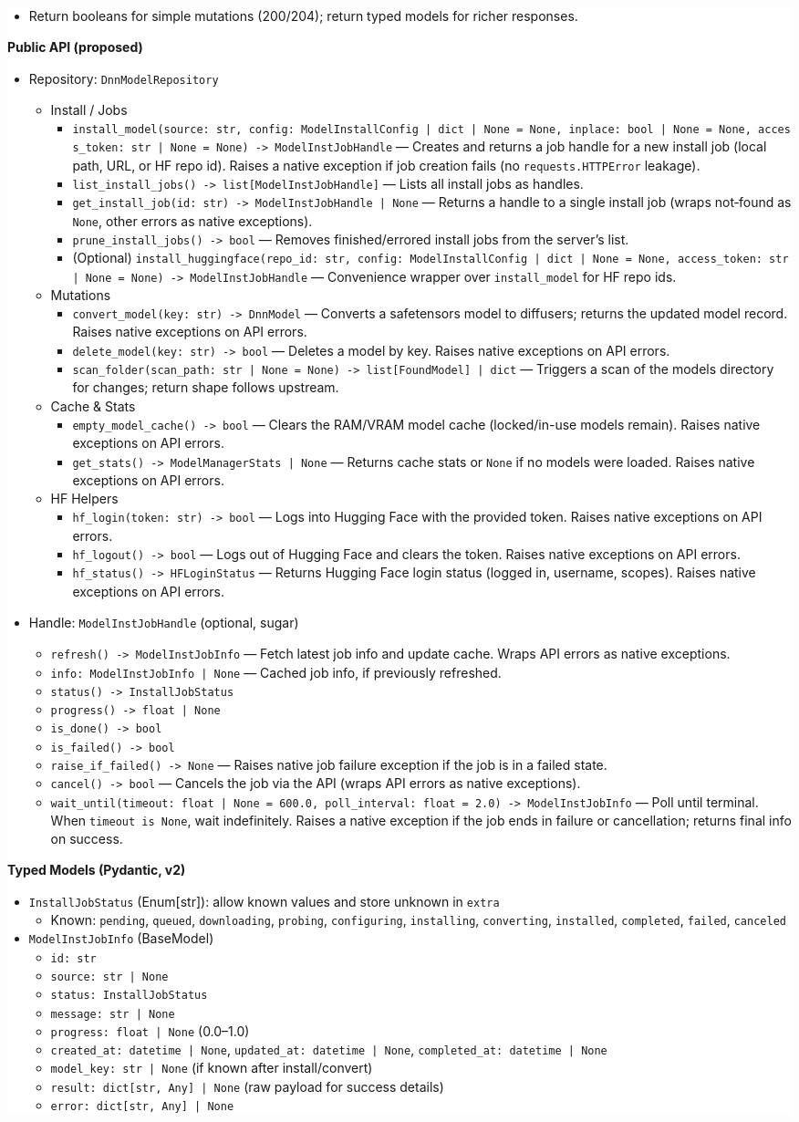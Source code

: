   - Return booleans for simple mutations (200/204); return typed models for richer responses.

**Public API (proposed)**
- Repository: `DnnModelRepository`
  - Install / Jobs
    - `install_model(source: str, config: ModelInstallConfig | dict | None = None, inplace: bool | None = None, access_token: str | None = None) -> ModelInstJobHandle` — Creates and returns a job handle for a new install job (local path, URL, or HF repo id). Raises a native exception if job creation fails (no `requests.HTTPError` leakage).
    - `list_install_jobs() -> list[ModelInstJobHandle]` — Lists all install jobs as handles.
    - `get_install_job(id: str) -> ModelInstJobHandle | None` — Returns a handle to a single install job (wraps not‑found as `None`, other errors as native exceptions).
    - `prune_install_jobs() -> bool` — Removes finished/errored install jobs from the server’s list.
    - (Optional) `install_huggingface(repo_id: str, config: ModelInstallConfig | dict | None = None, access_token: str | None = None) -> ModelInstJobHandle` — Convenience wrapper over `install_model` for HF repo ids.
  - Mutations
    - `convert_model(key: str) -> DnnModel` — Converts a safetensors model to diffusers; returns the updated model record. Raises native exceptions on API errors.
    - `delete_model(key: str) -> bool` — Deletes a model by key. Raises native exceptions on API errors.
    - `scan_folder(scan_path: str | None = None) -> list[FoundModel] | dict` — Triggers a scan of the models directory for changes; return shape follows upstream.
  - Cache & Stats
    - `empty_model_cache() -> bool` — Clears the RAM/VRAM model cache (locked/in-use models remain). Raises native exceptions on API errors.
    - `get_stats() -> ModelManagerStats | None` — Returns cache stats or `None` if no models were loaded. Raises native exceptions on API errors.
  - HF Helpers
    - `hf_login(token: str) -> bool` — Logs into Hugging Face with the provided token. Raises native exceptions on API errors.
    - `hf_logout() -> bool` — Logs out of Hugging Face and clears the token. Raises native exceptions on API errors.
    - `hf_status() -> HFLoginStatus` — Returns Hugging Face login status (logged in, username, scopes). Raises native exceptions on API errors.

- Handle: `ModelInstJobHandle` (optional, sugar)
  - `refresh() -> ModelInstJobInfo` — Fetch latest job info and update cache. Wraps API errors as native exceptions.
  - `info: ModelInstJobInfo | None` — Cached job info, if previously refreshed.
  - `status() -> InstallJobStatus`
  - `progress() -> float | None`
  - `is_done() -> bool`
  - `is_failed() -> bool`
  - `raise_if_failed() -> None` — Raises native job failure exception if the job is in a failed state.
  - `cancel() -> bool` — Cancels the job via the API (wraps API errors as native exceptions).
  - `wait_until(timeout: float | None = 600.0, poll_interval: float = 2.0) -> ModelInstJobInfo` — Poll until terminal. When `timeout is None`, wait indefinitely. Raises a native exception if the job ends in failure or cancellation; returns final info on success.

**Typed Models (Pydantic, v2)**
- `InstallJobStatus` (Enum[str]): allow known values and store unknown in `extra`
  - Known: `pending`, `queued`, `downloading`, `probing`, `configuring`, `installing`, `converting`, `installed`, `completed`, `failed`, `canceled`
- `ModelInstJobInfo` (BaseModel)
  - `id: str`
  - `source: str | None`
  - `status: InstallJobStatus`
  - `message: str | None`
  - `progress: float | None` (0.0–1.0)
  - `created_at: datetime | None`, `updated_at: datetime | None`, `completed_at: datetime | None`
  - `model_key: str | None` (if known after install/convert)
  - `result: dict[str, Any] | None` (raw payload for success details)
  - `error: dict[str, Any] | None`